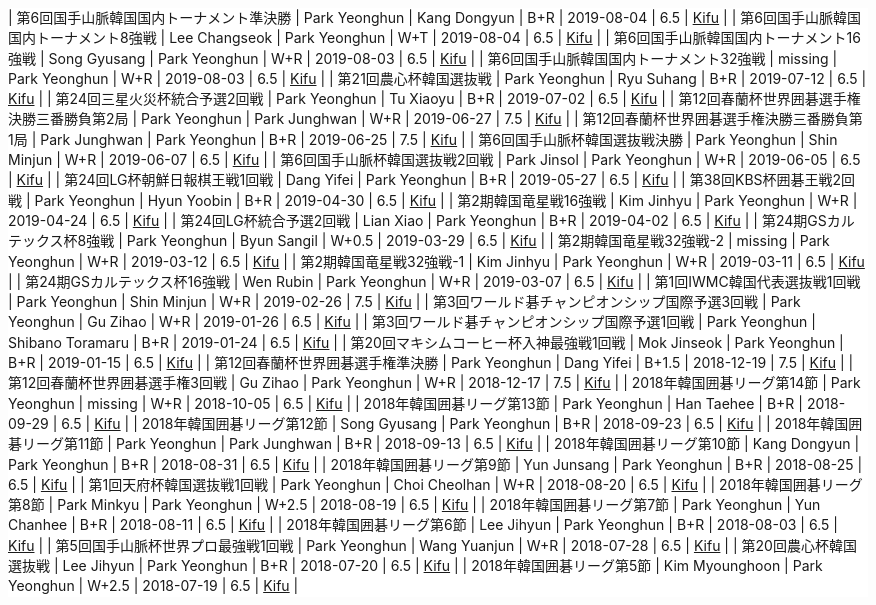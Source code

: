 | 第6回国手山脈韓国国内トーナメント準決勝 | Park Yeonghun | Kang Dongyun | B+R | 2019-08-04 | 6.5 | [Kifu](https://kifudepot.net/kifucontents.php?id=734mFQrUax2rjDkr2pf8ww%3D%3D) | 
| 第6回国手山脈韓国国内トーナメント8強戦 | Lee Changseok | Park Yeonghun | W+T | 2019-08-04 | 6.5 | [Kifu](https://kifudepot.net/kifucontents.php?id=3X8492l15eU297vfveZ0Lw%3D%3D) | 
| 第6回国手山脈韓国国内トーナメント16強戦 | Song Gyusang | Park Yeonghun | W+R | 2019-08-03 | 6.5 | [Kifu](https://kifudepot.net/kifucontents.php?id=czOaVqKgLayPkth%2Fv3oWvw%3D%3D) | 
| 第6回国手山脈韓国国内トーナメント32強戦 | missing | Park Yeonghun | W+R | 2019-08-03 | 6.5 | [Kifu](https://kifudepot.net/kifucontents.php?id=wksYTCQvLDUB9Opj2blPfg%3D%3D) | 
| 第21回農心杯韓国選抜戦 | Park Yeonghun | Ryu Suhang | B+R | 2019-07-12 | 6.5 | [Kifu](https://kifudepot.net/kifucontents.php?id=QTVLQ5Mo4WzWZufLN%2B85pA%3D%3D) | 
| 第24回三星火災杯統合予選2回戦 | Park Yeonghun | Tu Xiaoyu | B+R | 2019-07-02 | 6.5 | [Kifu](https://kifudepot.net/kifucontents.php?id=yvcNfOxd6Lh3VMMLdZxbVw%3D%3D) | 
| 第12回春蘭杯世界囲碁選手権決勝三番勝負第2局 | Park Yeonghun | Park Junghwan | W+R | 2019-06-27 | 7.5 | [Kifu](https://kifudepot.net/kifucontents.php?id=H%2BMX4vuQ83NdnCe24YVXOw%3D%3D) | 
| 第12回春蘭杯世界囲碁選手権決勝三番勝負第1局 | Park Junghwan | Park Yeonghun | B+R | 2019-06-25 | 7.5 | [Kifu](https://kifudepot.net/kifucontents.php?id=HNrhxx%2FUDll0DNb8lr0%2B7Q%3D%3D) | 
| 第6回国手山脈杯韓国選抜戦決勝 | Park Yeonghun | Shin Minjun | W+R | 2019-06-07 | 6.5 | [Kifu](https://kifudepot.net/kifucontents.php?id=uTLPdatrkhyq4NRwxyX4FQ%3D%3D) | 
| 第6回国手山脈杯韓国選抜戦2回戦 | Park Jinsol | Park Yeonghun | W+R | 2019-06-05 | 6.5 | [Kifu](https://kifudepot.net/kifucontents.php?id=oNK%2BDOInB7ZUaqOALrwKuw%3D%3D) | 
| 第24回LG杯朝鮮日報棋王戦1回戦 | Dang Yifei | Park Yeonghun | B+R | 2019-05-27 | 6.5 | [Kifu](https://kifudepot.net/kifucontents.php?id=B2FD2yKJOPj0tB19sb5zJg%3D%3D) | 
| 第38回KBS杯囲碁王戦2回戦 | Park Yeonghun | Hyun Yoobin | B+R | 2019-04-30 | 6.5 | [Kifu](https://kifudepot.net/kifucontents.php?id=U66KsFTc5N%2Bxl1s0TDrR9A%3D%3D) | 
| 第2期韓国竜星戦16強戦 | Kim Jinhyu | Park Yeonghun | W+R | 2019-04-24 | 6.5 | [Kifu](https://kifudepot.net/kifucontents.php?id=bIlYDTHAG3E7QXLQ8pX7RA%3D%3D) | 
| 第24回LG杯統合予選2回戦 | Lian Xiao | Park Yeonghun | B+R | 2019-04-02 | 6.5 | [Kifu](https://kifudepot.net/kifucontents.php?id=l7UsA44e3Xj9PZpswVaEWw%3D%3D) | 
| 第24期GSカルテックス杯8強戦 | Park Yeonghun | Byun Sangil | W+0.5 | 2019-03-29 | 6.5 | [Kifu](https://kifudepot.net/kifucontents.php?id=DzIjwbZPI9RsZR9xwJ7a2Q%3D%3D) | 
| 第2期韓国竜星戦32強戦-2 | missing | Park Yeonghun | W+R | 2019-03-12 | 6.5 | [Kifu](https://kifudepot.net/kifucontents.php?id=7sxIq2SzSzyVFwunBcSbqg%3D%3D) | 
| 第2期韓国竜星戦32強戦-1 | Kim Jinhyu | Park Yeonghun | W+R | 2019-03-11 | 6.5 | [Kifu](https://kifudepot.net/kifucontents.php?id=HJA3HgpU7jaDzP0xU7OWZQ%3D%3D) | 
| 第24期GSカルテックス杯16強戦 | Wen Rubin | Park Yeonghun | W+R | 2019-03-07 | 6.5 | [Kifu](https://kifudepot.net/kifucontents.php?id=%2Fzjwc3goXlKqYBliw3jfPA%3D%3D) | 
| 第1回IWMC韓国代表選抜戦1回戦 | Park Yeonghun | Shin Minjun | W+R | 2019-02-26 | 7.5 | [Kifu](https://kifudepot.net/kifucontents.php?id=%2BchHSKL%2BB0YxzFwtGxceEA%3D%3D) | 
| 第3回ワールド碁チャンピオンシップ国際予選3回戦 | Park Yeonghun | Gu Zihao | W+R | 2019-01-26 | 6.5 | [Kifu](https://kifudepot.net/kifucontents.php?id=buX%2FmczcQdMW%2FSmwCosa9w%3D%3D) | 
| 第3回ワールド碁チャンピオンシップ国際予選1回戦 | Park Yeonghun | Shibano Toramaru | B+R | 2019-01-24 | 6.5 | [Kifu](https://kifudepot.net/kifucontents.php?id=G1rEyhKxcZ60TFgpar4cMw%3D%3D) | 
| 第20回マキシムコーヒー杯入神最強戦1回戦 | Mok Jinseok | Park Yeonghun | B+R | 2019-01-15 | 6.5 | [Kifu](https://kifudepot.net/kifucontents.php?id=M3x2ZTPgbnVefQXMZOMEdQ%3D%3D) | 
| 第12回春蘭杯世界囲碁選手権準決勝 | Park Yeonghun | Dang Yifei | B+1.5 | 2018-12-19 | 7.5 | [Kifu](https://kifudepot.net/kifucontents.php?id=8%2Fo1bhpjnzlp5Wu7vQ4ixw%3D%3D) | 
| 第12回春蘭杯世界囲碁選手権3回戦 | Gu Zihao | Park Yeonghun | W+R | 2018-12-17 | 7.5 | [Kifu](https://kifudepot.net/kifucontents.php?id=uGZ06YyP7ulksCRcyqnwTg%3D%3D) | 
| 2018年韓国囲碁リーグ第14節 | Park Yeonghun | missing | W+R | 2018-10-05 | 6.5 | [Kifu](https://kifudepot.net/kifucontents.php?id=RFza0XjgcJlTVLi2CE230A%3D%3D) | 
| 2018年韓国囲碁リーグ第13節 | Park Yeonghun | Han Taehee | B+R | 2018-09-29 | 6.5 | [Kifu](https://kifudepot.net/kifucontents.php?id=MFdeT0gO8TPoNenQqsvVeA%3D%3D) | 
| 2018年韓国囲碁リーグ第12節 | Song Gyusang | Park Yeonghun | B+R | 2018-09-23 | 6.5 | [Kifu](https://kifudepot.net/kifucontents.php?id=FaTxrWwj7P%2BB%2F1DwoOjwBQ%3D%3D) | 
| 2018年韓国囲碁リーグ第11節 | Park Yeonghun | Park Junghwan | B+R | 2018-09-13 | 6.5 | [Kifu](https://kifudepot.net/kifucontents.php?id=1d6WlN22f8%2BDrBgoDML8hg%3D%3D) | 
| 2018年韓国囲碁リーグ第10節 | Kang Dongyun | Park Yeonghun | B+R | 2018-08-31 | 6.5 | [Kifu](https://kifudepot.net/kifucontents.php?id=q5FdZA139LURcFaVI7nZnw%3D%3D) | 
| 2018年韓国囲碁リーグ第9節 | Yun Junsang | Park Yeonghun | B+R | 2018-08-25 | 6.5 | [Kifu](https://kifudepot.net/kifucontents.php?id=3pDdnd7ItQ3L9%2FpPvNOsQA%3D%3D) | 
| 第1回天府杯韓国選抜戦1回戦 | Park Yeonghun | Choi Cheolhan | W+R | 2018-08-20 | 6.5 | [Kifu](https://kifudepot.net/kifucontents.php?id=KWOopOg39LC%2BeW9mSJI2Rw%3D%3D) | 
| 2018年韓国囲碁リーグ第8節 | Park Minkyu | Park Yeonghun | W+2.5 | 2018-08-19 | 6.5 | [Kifu](https://kifudepot.net/kifucontents.php?id=PXXkLUTOCA9Fwu1r7yyClA%3D%3D) | 
| 2018年韓国囲碁リーグ第7節 | Park Yeonghun | Yun Chanhee | B+R | 2018-08-11 | 6.5 | [Kifu](https://kifudepot.net/kifucontents.php?id=1WBbvnfcYCoVKq59czrypw%3D%3D) | 
| 2018年韓国囲碁リーグ第6節 | Lee Jihyun | Park Yeonghun | B+R | 2018-08-03 | 6.5 | [Kifu](https://kifudepot.net/kifucontents.php?id=Cq%2B54nXaNFdYIw71MEihSg%3D%3D) | 
| 第5回国手山脈杯世界プロ最強戦1回戦 | Park Yeonghun | Wang Yuanjun | W+R | 2018-07-28 | 6.5 | [Kifu](https://kifudepot.net/kifucontents.php?id=wznNeBKXtWFN8%2BM0aSk6Cg%3D%3D) | 
| 第20回農心杯韓国選抜戦 | Lee Jihyun | Park Yeonghun | B+R | 2018-07-20 | 6.5 | [Kifu](https://kifudepot.net/kifucontents.php?id=MKTuJDoZ%2FcQgud8FKHhZ2Q%3D%3D) | 
| 2018年韓国囲碁リーグ第5節 | Kim Myounghoon | Park Yeonghun | W+2.5 | 2018-07-19 | 6.5 | [Kifu](https://kifudepot.net/kifucontents.php?id=tYpklKecpu5Nbx1mQ0U0zA%3D%3D) | 
